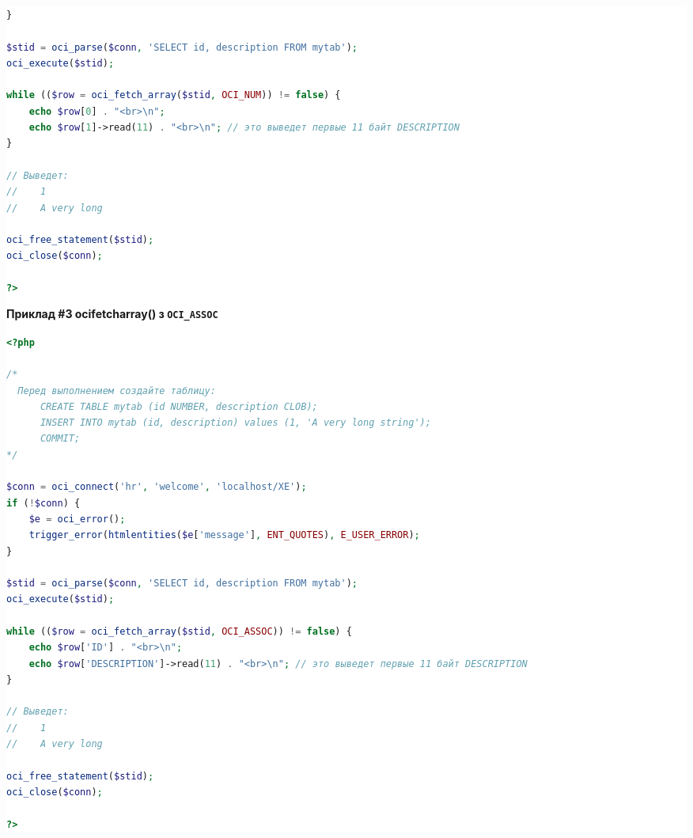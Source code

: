 ```php
}

$stid = oci_parse($conn, 'SELECT id, description FROM mytab');
oci_execute($stid);

while (($row = oci_fetch_array($stid, OCI_NUM)) != false) {
    echo $row[0] . "<br>\n";
    echo $row[1]->read(11) . "<br>\n"; // это выведет первые 11 байт DESCRIPTION
}

// Выведет:
//    1
//    A very long

oci_free_statement($stid);
oci_close($conn);

?>
```

**Приклад #3 **ocifetcharray()** з **`OCI_ASSOC`****

```php
<?php

/*
  Перед выполнением создайте таблицу:
      CREATE TABLE mytab (id NUMBER, description CLOB);
      INSERT INTO mytab (id, description) values (1, 'A very long string');
      COMMIT;
*/

$conn = oci_connect('hr', 'welcome', 'localhost/XE');
if (!$conn) {
    $e = oci_error();
    trigger_error(htmlentities($e['message'], ENT_QUOTES), E_USER_ERROR);
}

$stid = oci_parse($conn, 'SELECT id, description FROM mytab');
oci_execute($stid);

while (($row = oci_fetch_array($stid, OCI_ASSOC)) != false) {
    echo $row['ID'] . "<br>\n";
    echo $row['DESCRIPTION']->read(11) . "<br>\n"; // это выведет первые 11 байт DESCRIPTION
}

// Выведет:
//    1
//    A very long

oci_free_statement($stid);
oci_close($conn);

?>
```
